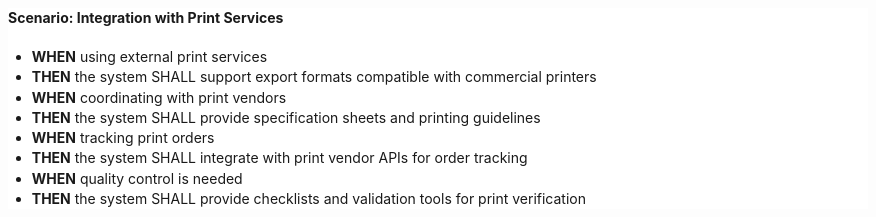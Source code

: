#### Scenario: Integration with Print Services
- **WHEN** using external print services
- **THEN** the system SHALL support export formats compatible with commercial printers
- **WHEN** coordinating with print vendors
- **THEN** the system SHALL provide specification sheets and printing guidelines
- **WHEN** tracking print orders
- **THEN** the system SHALL integrate with print vendor APIs for order tracking
- **WHEN** quality control is needed
- **THEN** the system SHALL provide checklists and validation tools for print verification